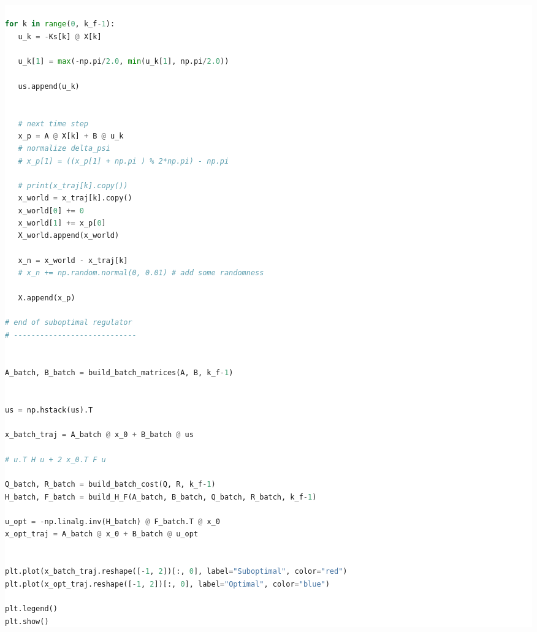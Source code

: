 ```python

for k in range(0, k_f-1):
   u_k = -Ks[k] @ X[k]

   u_k[1] = max(-np.pi/2.0, min(u_k[1], np.pi/2.0))

   us.append(u_k)


   # next time step
   x_p = A @ X[k] + B @ u_k
   # normalize delta_psi
   # x_p[1] = ((x_p[1] + np.pi ) % 2*np.pi) - np.pi   

   # print(x_traj[k].copy())
   x_world = x_traj[k].copy()
   x_world[0] += 0
   x_world[1] += x_p[0]
   X_world.append(x_world)

   x_n = x_world - x_traj[k]
   # x_n += np.random.normal(0, 0.01) # add some randomness

   X.append(x_p)

# end of suboptimal regulator
# ----------------------------


A_batch, B_batch = build_batch_matrices(A, B, k_f-1)


us = np.hstack(us).T

x_batch_traj = A_batch @ x_0 + B_batch @ us

# u.T H u + 2 x_0.T F u

Q_batch, R_batch = build_batch_cost(Q, R, k_f-1)
H_batch, F_batch = build_H_F(A_batch, B_batch, Q_batch, R_batch, k_f-1)

u_opt = -np.linalg.inv(H_batch) @ F_batch.T @ x_0
x_opt_traj = A_batch @ x_0 + B_batch @ u_opt


plt.plot(x_batch_traj.reshape([-1, 2])[:, 0], label="Suboptimal", color="red")
plt.plot(x_opt_traj.reshape([-1, 2])[:, 0], label="Optimal", color="blue")

plt.legend()
plt.show()

```
